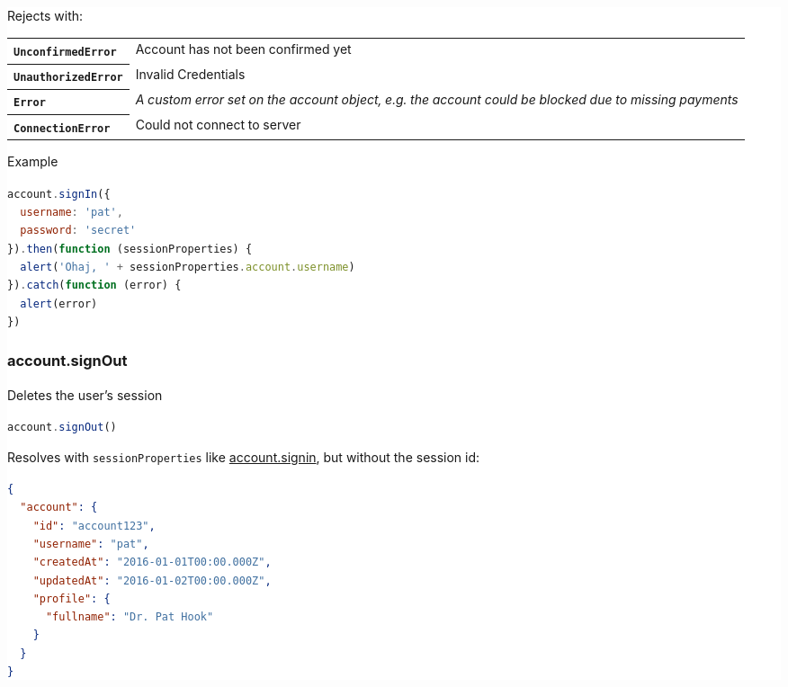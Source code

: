 Rejects with:

<table>
  <tr>
    <th align="left"><code>UnconfirmedError</code></th>
    <td>Account has not been confirmed yet</td>
  </tr>
  <tr>
    <th align="left"><code>UnauthorizedError</code></th>
    <td>Invalid Credentials</td>
  </tr>
  <tr>
    <th align="left"><code>Error</code></th>
    <td><em>A custom error set on the account object, e.g. the account could be blocked due to missing payments</em></td>
  </tr>
  <tr>
    <th align="left"><code>ConnectionError</code></th>
    <td>Could not connect to server</td>
  </tr>
</table>

Example

```js
account.signIn({
  username: 'pat',
  password: 'secret'
}).then(function (sessionProperties) {
  alert('Ohaj, ' + sessionProperties.account.username)
}).catch(function (error) {
  alert(error)
})
```

### account.signOut

Deletes the user’s session

```js
account.signOut()
```

Resolves with `sessionProperties` like [account.signin](#accountsignin),
but without the session id:

```json
{
  "account": {
    "id": "account123",
    "username": "pat",
    "createdAt": "2016-01-01T00:00.000Z",
    "updatedAt": "2016-01-02T00:00.000Z",
    "profile": {
      "fullname": "Dr. Pat Hook"
    }
  }
}
```
